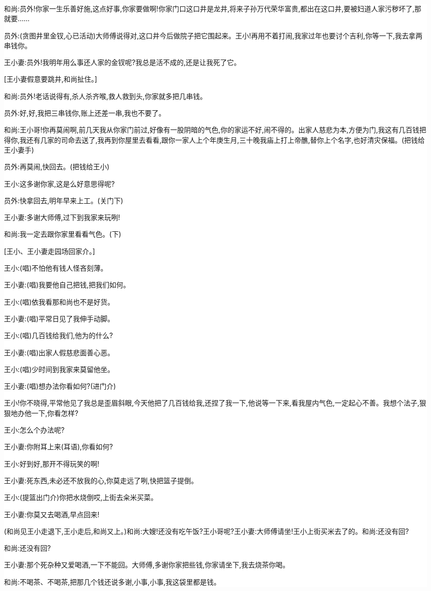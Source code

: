 和尚:员外!你家一生乐善好施,这点好事,你家要做啊!你家门口这口井是龙井,将来子孙万代荣华富贵,都出在这口井,要被妇道人家污秽坏了,那就要……

员外:(贪图井里金钗,心已活动)大师傅说得对,这口井今后做院子把它围起来。王小!再用不着打闹,我家过年也要讨个吉利,你等一下,我去拿两串钱你。

王小妻:员外!我明年用么事还人家的金钗呢?我总是活不成的,还是让我死了它。

[王小妻假意要跳井,和尚扯住。]

和尚:员外!老话说得有,杀人杀齐喉,救人救到头,你家就多把几串钱。

员外:好,好,我把三串钱你,账上还差一串,我也不要了。

和尚:王小哥!你再莫闹啊,前几天我从你家门前过,好像有一股阴暗的气色,你的家运不好,闹不得的。出家人慈悲为本,方便为门,我这有几百钱把得你,我还有几家的司命去送了,我再到你屋里去看看,跟你一家人上个年庚生月,三十晚我庙上打上帝醮,替你上个名字,也好清灾保福。(把钱给王小妻手)

员外:再莫闹,快回去。(把钱给王小)

王小:这多谢你家,这是么好意思得呢?

员外:快拿回去,明年早来上工。(关门下)

王小妻:多谢大师傅,过下到我家来玩咧!

和尚:我一定去跟你家里看看气色。(下)

[王小、王小妻走园场回家介。]

王小:(唱)不怕他有钱人怪吝刻薄。

王小妻:(唱)我要他自己把钱,把我们如何。

王小:(唱)依我看那和尚也不是好货。

王小妻:(唱)平常日见了我伸手动脚。

王小:(唱)几百钱给我们,他为的什么?

王小妻:(唱)出家人假慈悲面善心恶。

王小:(唱)少时间到我家来莫留他坐。

王小妻:(唱)想办法你看如何?(进门介)

王小!你不晓得,平常他见了我总是歪眉斜眼,今天他把了几百钱给我,还捏了我一下,他说等一下来,看我屋内气色,一定起心不善。我想个法子,狠狠地办他一下,你看怎样?

王小:怎么个办法呢?

王小妻:你附耳上来(耳语),你看如何?

王小:好到好,那开不得玩笑的啊!

王小妻:死东西,未必还不放我的心,你莫走远了咧,快把篮子提倒。

王小:(提篮出门介)你把水烧倒哎,上街去籴米买菜。

王小妻:你莫又去喝酒,早点回来!

(和尚见王小走退下,王小走后,和尚又上。)和尚:大嫂!还没有吃午饭?王小哥呢?王小妻:大师傅请坐!王小上街买米去了的。和尚:还没有回?

和尚:还没有回?

王小妻:那个死杂种又爱喝酒,一下不能回。大师傅,多谢你家把些钱,你家请坐下,我去烧茶你喝。

和尚:不喝茶、不喝茶,把那几个钱还说多谢,小事,小事,我这袋里都是钱。

